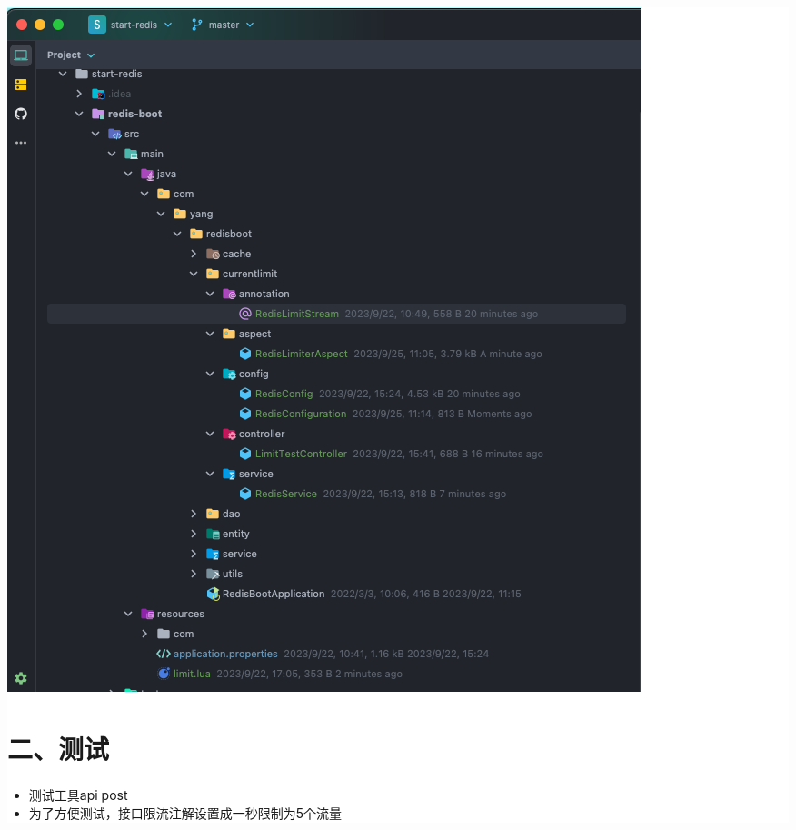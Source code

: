 ![image.png](images/1695611818669-528a36c0-ce55-4674-8e56-10f5ac7978c1.png)
# 二、测试

- 测试工具api post
- 为了方便测试，接口限流注解设置成一秒限制为5个流量
